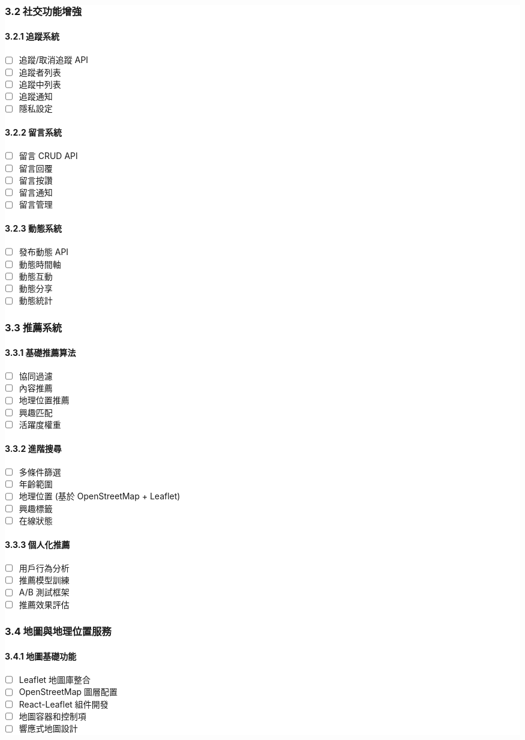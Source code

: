 ### 3.2 社交功能增強

#### 3.2.1 追蹤系統
- [ ] 追蹤/取消追蹤 API
- [ ] 追蹤者列表
- [ ] 追蹤中列表
- [ ] 追蹤通知
- [ ] 隱私設定

#### 3.2.2 留言系統
- [ ] 留言 CRUD API
- [ ] 留言回覆
- [ ] 留言按讚
- [ ] 留言通知
- [ ] 留言管理

#### 3.2.3 動態系統
- [ ] 發布動態 API
- [ ] 動態時間軸
- [ ] 動態互動
- [ ] 動態分享
- [ ] 動態統計

### 3.3 推薦系統

#### 3.3.1 基礎推薦算法
- [ ] 協同過濾
- [ ] 內容推薦
- [ ] 地理位置推薦
- [ ] 興趣匹配
- [ ] 活躍度權重

#### 3.3.2 進階搜尋
- [ ] 多條件篩選
- [ ] 年齡範圍
- [ ] 地理位置 (基於 OpenStreetMap + Leaflet)
- [ ] 興趣標籤
- [ ] 在線狀態

#### 3.3.3 個人化推薦
- [ ] 用戶行為分析
- [ ] 推薦模型訓練
- [ ] A/B 測試框架
- [ ] 推薦效果評估

### 3.4 地圖與地理位置服務

#### 3.4.1 地圖基礎功能
- [ ] Leaflet 地圖庫整合
- [ ] OpenStreetMap 圖層配置
- [ ] React-Leaflet 組件開發
- [ ] 地圖容器和控制項
- [ ] 響應式地圖設計
